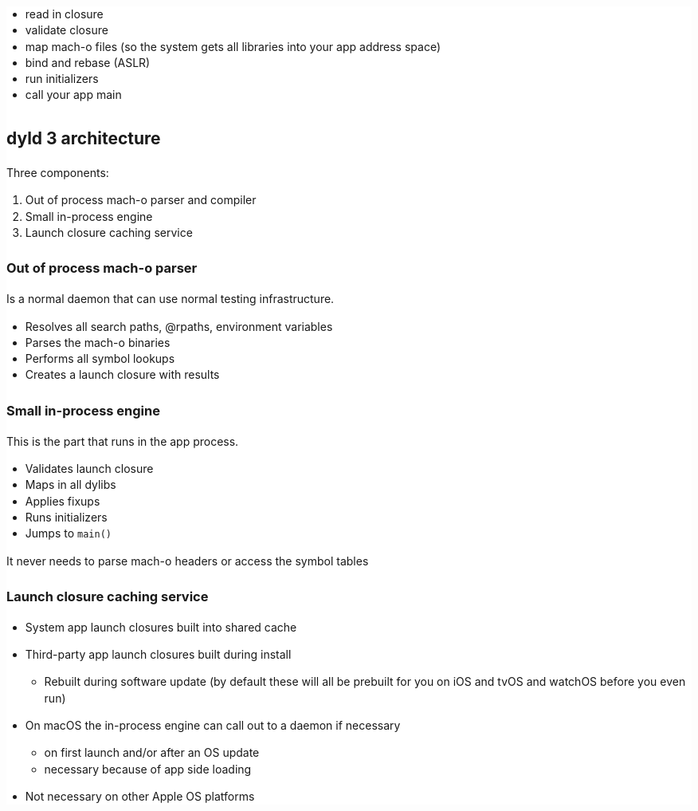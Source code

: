 - read in closure
- validate closure
- map mach-o files (so the system gets all libraries into your app address space)
- bind and rebase (ASLR)
- run initializers
- call your app main

## dyld 3 architecture

Three components:

1. Out of process mach-o parser and compiler
2. Small in-process engine
3. Launch closure caching service

### Out of process mach-o parser

Is a normal daemon that can use normal testing infrastructure.

- Resolves all search paths, @rpaths, environment variables
- Parses the mach-o binaries 
- Performs all symbol lookups
- Creates a launch closure with results

### Small in-process engine

This is the part that runs in the app process.

- Validates launch closure 
- Maps in all dylibs
- Applies fixups
- Runs initializers
- Jumps to `main()`

It never needs to parse mach-o headers or access the symbol tables

### Launch closure caching service

- System app launch closures built into shared cache
- Third-party app launch closures built during install
  - Rebuilt during software update (by default these will all be prebuilt for you on iOS and tvOS and watchOS before you even run) 

- On macOS the in-process engine can call out to a daemon if necessary 
  - on first launch and/or after an OS update
  - necessary because of app side loading

- Not necessary on other Apple OS platforms

[dyld2vs3]: ../../../images/notes/wwdc17/413/dyld.png
